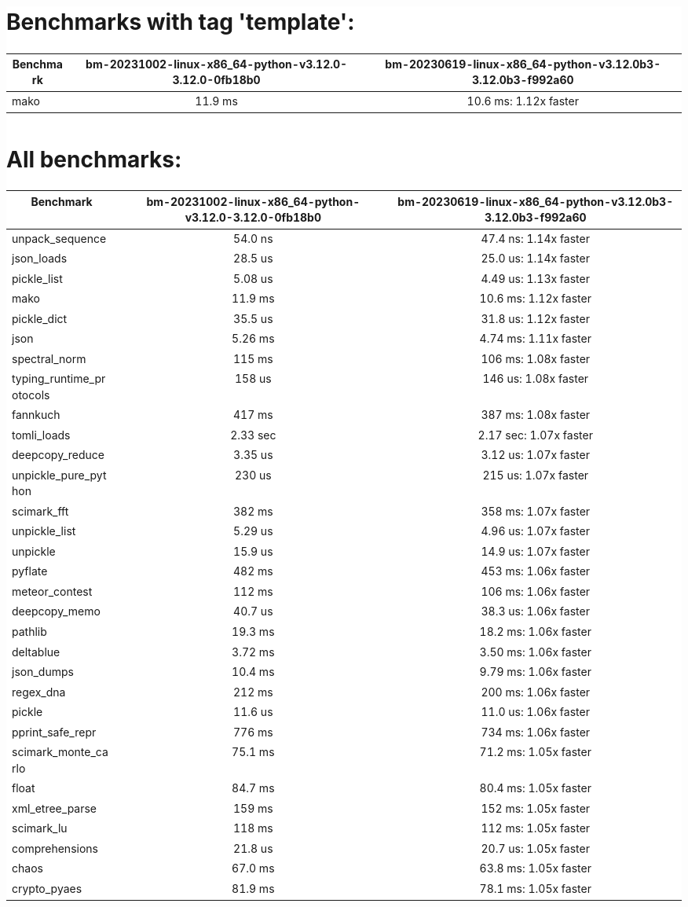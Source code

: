 Benchmarks with tag 'template':
===============================

| Benchmark | bm-20231002-linux-x86_64-python-v3.12.0-3.12.0-0fb18b0 | bm-20230619-linux-x86_64-python-v3.12.0b3-3.12.0b3-f992a60 |
|-----------|:------------------------------------------------------:|:----------------------------------------------------------:|
| mako      | 11.9 ms                                                | 10.6 ms: 1.12x faster                                      |

All benchmarks:
===============

| Benchmark                | bm-20231002-linux-x86_64-python-v3.12.0-3.12.0-0fb18b0 | bm-20230619-linux-x86_64-python-v3.12.0b3-3.12.0b3-f992a60 |
|--------------------------|:------------------------------------------------------:|:----------------------------------------------------------:|
| unpack_sequence          | 54.0 ns                                                | 47.4 ns: 1.14x faster                                      |
| json_loads               | 28.5 us                                                | 25.0 us: 1.14x faster                                      |
| pickle_list              | 5.08 us                                                | 4.49 us: 1.13x faster                                      |
| mako                     | 11.9 ms                                                | 10.6 ms: 1.12x faster                                      |
| pickle_dict              | 35.5 us                                                | 31.8 us: 1.12x faster                                      |
| json                     | 5.26 ms                                                | 4.74 ms: 1.11x faster                                      |
| spectral_norm            | 115 ms                                                 | 106 ms: 1.08x faster                                       |
| typing_runtime_protocols | 158 us                                                 | 146 us: 1.08x faster                                       |
| fannkuch                 | 417 ms                                                 | 387 ms: 1.08x faster                                       |
| tomli_loads              | 2.33 sec                                               | 2.17 sec: 1.07x faster                                     |
| deepcopy_reduce          | 3.35 us                                                | 3.12 us: 1.07x faster                                      |
| unpickle_pure_python     | 230 us                                                 | 215 us: 1.07x faster                                       |
| scimark_fft              | 382 ms                                                 | 358 ms: 1.07x faster                                       |
| unpickle_list            | 5.29 us                                                | 4.96 us: 1.07x faster                                      |
| unpickle                 | 15.9 us                                                | 14.9 us: 1.07x faster                                      |
| pyflate                  | 482 ms                                                 | 453 ms: 1.06x faster                                       |
| meteor_contest           | 112 ms                                                 | 106 ms: 1.06x faster                                       |
| deepcopy_memo            | 40.7 us                                                | 38.3 us: 1.06x faster                                      |
| pathlib                  | 19.3 ms                                                | 18.2 ms: 1.06x faster                                      |
| deltablue                | 3.72 ms                                                | 3.50 ms: 1.06x faster                                      |
| json_dumps               | 10.4 ms                                                | 9.79 ms: 1.06x faster                                      |
| regex_dna                | 212 ms                                                 | 200 ms: 1.06x faster                                       |
| pickle                   | 11.6 us                                                | 11.0 us: 1.06x faster                                      |
| pprint_safe_repr         | 776 ms                                                 | 734 ms: 1.06x faster                                       |
| scimark_monte_carlo      | 75.1 ms                                                | 71.2 ms: 1.05x faster                                      |
| float                    | 84.7 ms                                                | 80.4 ms: 1.05x faster                                      |
| xml_etree_parse          | 159 ms                                                 | 152 ms: 1.05x faster                                       |
| scimark_lu               | 118 ms                                                 | 112 ms: 1.05x faster                                       |
| comprehensions           | 21.8 us                                                | 20.7 us: 1.05x faster                                      |
| chaos                    | 67.0 ms                                                | 63.8 ms: 1.05x faster                                      |
| crypto_pyaes             | 81.9 ms                                                | 78.1 ms: 1.05x faster                                      |
